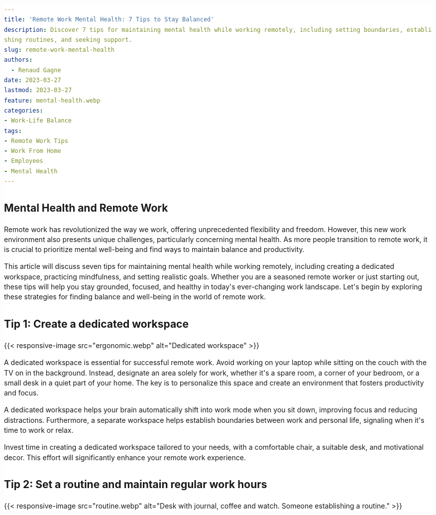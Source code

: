 ```yaml
---
title: 'Remote Work Mental Health: 7 Tips to Stay Balanced'
description: Discover 7 tips for maintaining mental health while working remotely, including setting boundaries, establishing routines, and seeking support.
slug: remote-work-mental-health
authors:
  - Renaud Gagne
date: 2023-03-27
lastmod: 2023-03-27
feature: mental-health.webp
categories:
- Work-Life Balance
tags:
- Remote Work Tips
- Work From Home
- Employees
- Mental Health
---
```

## Mental Health and Remote Work
Remote work has revolutionized the way we work, offering unprecedented flexibility and freedom. However, this new work environment also presents unique challenges, particularly concerning mental health. As more people transition to remote work, it is crucial to prioritize mental well-being and find ways to maintain balance and productivity.

This article will discuss seven tips for maintaining mental health while working remotely, including creating a dedicated workspace, practicing mindfulness, and setting realistic goals. Whether you are a seasoned remote worker or just starting out, these tips will help you stay grounded, focused, and healthy in today's ever-changing work landscape. Let's begin by exploring these strategies for finding balance and well-being in the world of remote work.

## Tip 1: Create a dedicated workspace
{{< responsive-image src="ergonomic.webp" alt="Dedicated workspace" >}}

A dedicated workspace is essential for successful remote work. Avoid working on your laptop while sitting on the couch with the TV on in the background. Instead, designate an area solely for work, whether it's a spare room, a corner of your bedroom, or a small desk in a quiet part of your home. The key is to personalize this space and create an environment that fosters productivity and focus.

A dedicated workspace helps your brain automatically shift into work mode when you sit down, improving focus and reducing distractions. Furthermore, a separate workspace helps establish boundaries between work and personal life, signaling when it's time to work or relax.

Invest time in creating a dedicated workspace tailored to your needs, with a comfortable chair, a suitable desk, and motivational decor. This effort will significantly enhance your remote work experience.

## Tip 2: Set a routine and maintain regular work hours
{{< responsive-image src="routine.webp" alt="Desk with journal, coffee and watch. Someone establishing a routine." >}}
